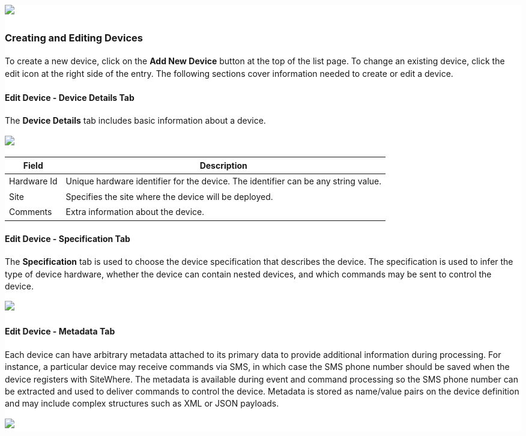 <a href="{{ site.url }}/images/userguide/adminui/device-list.png" data-lightbox="architecture" title="Device List">
	<img src="{{ site.url }}/images/userguide/adminui/device-list.png"/>
</a>

### Creating and Editing Devices
To create a new device, click on the **Add New Device** button at the top of the list
page. To change an existing device, click the edit icon at the right side of the entry.
The following sections cover information needed to create or edit a device.

#### Edit Device - Device Details Tab
The **Device Details** tab includes basic information about a device.

<a href="{{ site.url }}/images/userguide/adminui/device-edit-details.png" data-lightbox="architecture" title="Edit Device - Device Details">
	<img src="{{ site.url }}/images/userguide/adminui/device-edit-details.png"/>
</a>

| Field                     | Description                                      
|---------------------------|-------------------------------------------
| Hardware Id               | Unique hardware identifier for the device. The identifier can be any string value.
| Site                      | Specifies the site where the device will be deployed.
| Comments                  | Extra information about the device.

#### Edit Device - Specification Tab
The **Specification** tab is used to choose the device specification that describes
the device. The specification is used to infer the type of device hardware,
whether the device can contain nested devices, and which commands may be sent
to control the device.
   
<a href="{{ site.url }}/images/userguide/adminui/device-edit-spec.png" data-lightbox="architecture" title="Edit Device - Specification">
	<img src="{{ site.url }}/images/userguide/adminui/device-edit-spec.png"/>
</a>

#### Edit Device - Metadata Tab
Each device can have arbitrary metadata attached to its primary data to provide
additional information during processing. For instance, a particular device may
receive commands via SMS, in which case the SMS phone number should be saved
when the device registers with SiteWhere. The metadata is available during event
and command processing so the SMS phone number can be extracted and used to 
deliver commands to control the device. Metadata is stored as name/value pairs
on the device definition and may include complex structures such as XML or JSON
payloads.
   
<a href="{{ site.url }}/images/userguide/adminui/device-edit-metadata.png" data-lightbox="architecture" title="Edit Device - Metadata">
	<img src="{{ site.url }}/images/userguide/adminui/device-edit-metadata.png"/>
</a>
   